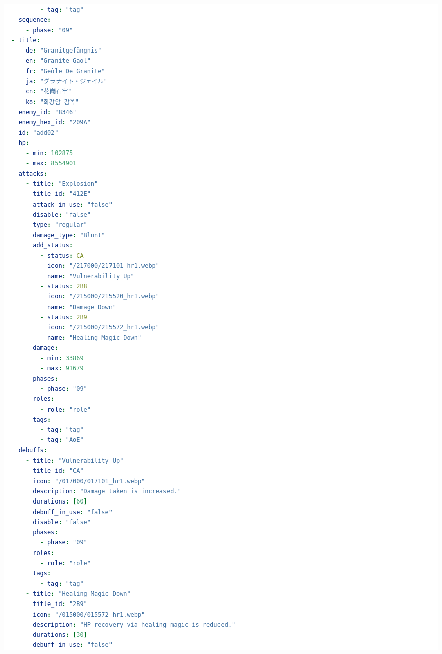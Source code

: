 ```yaml
          - tag: "tag"
    sequence:
      - phase: "09"
  - title:
      de: "Granitgefängnis"
      en: "Granite Gaol"
      fr: "Geôle De Granite"
      ja: "グラナイト・ジェイル"
      cn: "花岗石牢"
      ko: "화강암 감옥"
    enemy_id: "8346"
    enemy_hex_id: "209A"
    id: "add02"
    hp:
      - min: 102875
      - max: 8554901
    attacks:
      - title: "Explosion"
        title_id: "412E"
        attack_in_use: "false"
        disable: "false"
        type: "regular"
        damage_type: "Blunt"
        add_status:
          - status: CA
            icon: "/217000/217101_hr1.webp"
            name: "Vulnerability Up"
          - status: 2B8
            icon: "/215000/215520_hr1.webp"
            name: "Damage Down"
          - status: 2B9
            icon: "/215000/215572_hr1.webp"
            name: "Healing Magic Down"
        damage:
          - min: 33869
          - max: 91679
        phases:
          - phase: "09"
        roles:
          - role: "role"
        tags:
          - tag: "tag"
          - tag: "AoE"
    debuffs:
      - title: "Vulnerability Up"
        title_id: "CA"
        icon: "/017000/017101_hr1.webp"
        description: "Damage taken is increased."
        durations: [60]
        debuff_in_use: "false"
        disable: "false"
        phases:
          - phase: "09"
        roles:
          - role: "role"
        tags:
          - tag: "tag"
      - title: "Healing Magic Down"
        title_id: "2B9"
        icon: "/015000/015572_hr1.webp"
        description: "HP recovery via healing magic is reduced."
        durations: [30]
        debuff_in_use: "false"
```